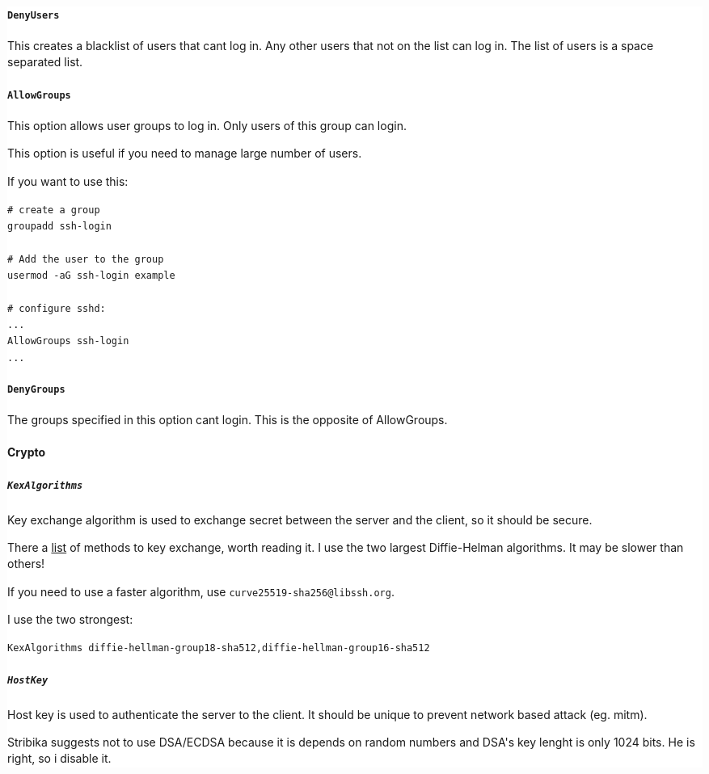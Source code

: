 #### `DenyUsers`

This creates a blacklist of users that cant log in.
Any other users that not on the list can log in.
The list of users is a space separated list.

#### `AllowGroups`

This option allows user groups to log in.
Only users of this group can login.

This option is useful if you need to manage large number of users.

If you want to use this:

```
# create a group
groupadd ssh-login

# Add the user to the group
usermod -aG ssh-login example

# configure sshd:
...
AllowGroups ssh-login
...
```

#### `DenyGroups`

The groups specified in this option cant login. This is the opposite of AllowGroups.


#### Crypto

##### `KexAlgorithms`

Key exchange algorithm is used to exchange secret between the server and the client, so it should be secure.

There a [list][7] of methods to key exchange, worth reading it. I use the two largest Diffie-Helman algorithms. It may be slower than others!

If you need to use a faster algorithm, use `curve25519-sha256@libssh.org`.

I use the two strongest:

```
KexAlgorithms diffie-hellman-group18-sha512,diffie-hellman-group16-sha512
```

##### `HostKey`

Host key is used to authenticate the server to the client. It should be unique to prevent network based attack (eg. mitm).

Stribika suggests not to use DSA/ECDSA because it is depends on random numbers and DSA's key lenght is only 1024 bits. He is right, so i disable it.


[1]: https://www.spiegel.de/international/germany/inside-the-nsa-s-war-on-internet-security-a-1010361.html
[2]: https://stribika.github.io/2015/01/04/secure-secure-shell.html
[3]: https://en.wikipedia.org/wiki/Syslog
[4]: https://security.stackexchange.com/questions/14815/security-concerns-with-x11-forwarding/14817#14817
[5]: https://www.tecmint.com/restrict-ssh-user-to-directory-using-chrooted-jail/
[6]: https://docstore.mik.ua/orelly/networking_2ndEd/ssh/ch05_07.htm
[7]: https://tools.ietf.org/id/draft-ietf-curdle-ssh-kex-sha2-09.html#rfc.section.3.1
[8]: https://en.wikipedia.org/wiki/Poly1305